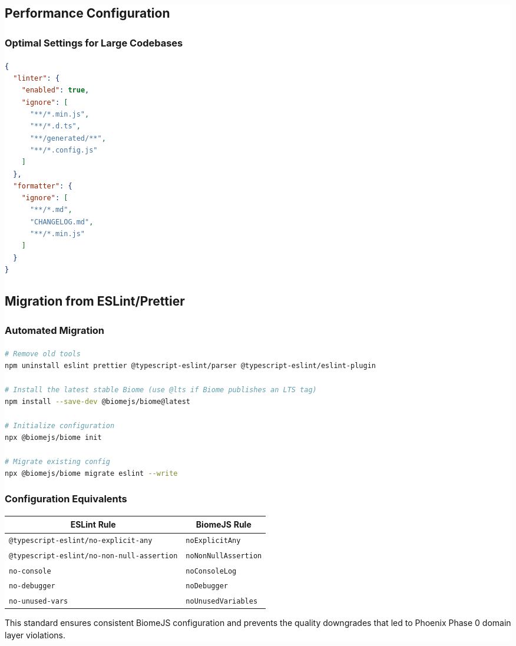 ## Performance Configuration

### Optimal Settings for Large Codebases

```json
{
  "linter": {
    "enabled": true,
    "ignore": [
      "**/*.min.js",
      "**/*.d.ts",
      "**/generated/**",
      "**/*.config.js"
    ]
  },
  "formatter": {
    "ignore": [
      "**/*.md",
      "CHANGELOG.md",
      "**/*.min.js"
    ]
  }
}
```

## Migration from ESLint/Prettier

### Automated Migration

```bash
# Remove old tools
npm uninstall eslint prettier @typescript-eslint/parser @typescript-eslint/eslint-plugin

# Install the latest stable Biome (use @lts if Biome publishes an LTS tag)
npm install --save-dev @biomejs/biome@latest

# Initialize configuration
npx @biomejs/biome init

# Migrate existing config
npx @biomejs/biome migrate eslint --write
```

### Configuration Equivalents

| ESLint Rule | BiomeJS Rule |
|-------------|--------------|
| `@typescript-eslint/no-explicit-any` | `noExplicitAny` |
| `@typescript-eslint/no-non-null-assertion` | `noNonNullAssertion` |
| `no-console` | `noConsoleLog` |
| `no-debugger` | `noDebugger` |
| `no-unused-vars` | `noUnusedVariables` |

This standard ensures consistent BiomeJS configuration and prevents the quality downgrades that led to Phoenix Phase 0 domain layer violations.
